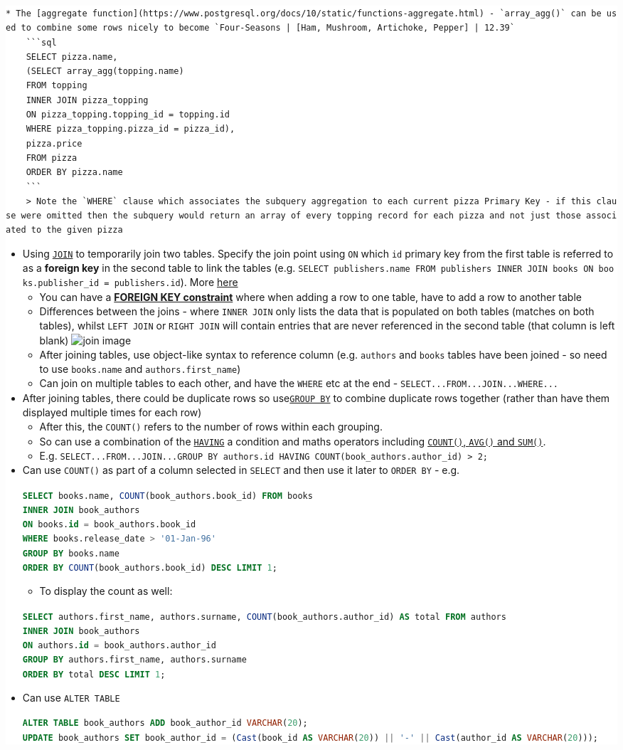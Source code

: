     * The [aggregate function](https://www.postgresql.org/docs/10/static/functions-aggregate.html) - `array_agg()` can be used to combine some rows nicely to become `Four-Seasons | [Ham, Mushroom, Artichoke, Pepper] | 12.39`
        ```sql
        SELECT pizza.name, 
        (SELECT array_agg(topping.name) 
        FROM topping 
        INNER JOIN pizza_topping
        ON pizza_topping.topping_id = topping.id
        WHERE pizza_topping.pizza_id = pizza_id),
        pizza.price
        FROM pizza
        ORDER BY pizza.name
        ```
        > Note the `WHERE` clause which associates the subquery aggregation to each current pizza Primary Key - if this clause were omitted then the subquery would return an array of every topping record for each pizza and not just those associated to the given pizza
* Using [`JOIN`](https://www.w3schools.com/sql/sql_join.asp) to temporarily join two tables. Specify the join point using `ON` which `id` primary key from the first table is referred to as a **foreign key** in the second table to link the tables (e.g. `SELECT publishers.name FROM publishers INNER JOIN books ON books.publisher_id = publishers.id`). More [here](https://community.modeanalytics.com/sql/tutorial/sql-joins/)
    * You can have a [**FOREIGN KEY constraint**](https://www.w3schools.com/sql/sql_foreignkey.asp) where when adding a row to one table, have to add a row to another table
    * Differences between the joins - where `INNER JOIN` only lists the data that is populated on both tables (matches on both tables), whilst `LEFT JOIN` or `RIGHT JOIN` will contain entries that are never referenced in the second table (that column is left blank)
    ![join image](https://i.imgur.com/LUejO6el.jpg)
    * After joining tables, use  object-like syntax to reference column (e.g. `authors` and `books` tables have been joined - so need to use `books.name` and `authors.first_name`)
    * Can join on multiple tables to each other, and have the `WHERE` etc at the end - `SELECT...FROM...JOIN...WHERE...`
* After joining tables, there could be duplicate rows so use[`GROUP BY`](https://www.w3schools.com/sql/sql_groupby.asp) to combine duplicate rows together (rather than have them displayed multiple times for each row)
    * After this, the `COUNT()` refers to the number of rows within each grouping.
    * So can use a combination of the [`HAVING`](https://www.w3schools.com/sql/sql_having.asp) a condition and maths operators including [`COUNT()`, `AVG()` and `SUM()`](https://www.w3schools.com/sql/sql_count_avg_sum.asp).
    * E.g. `SELECT...FROM...JOIN...GROUP BY authors.id HAVING COUNT(book_authors.author_id) > 2;`
* Can use `COUNT()` as part of a column selected in `SELECT` and then use it later to `ORDER BY` - e.g.
    ```sql
    SELECT books.name, COUNT(book_authors.book_id) FROM books
    INNER JOIN book_authors
    ON books.id = book_authors.book_id
    WHERE books.release_date > '01-Jan-96'
    GROUP BY books.name
    ORDER BY COUNT(book_authors.book_id) DESC LIMIT 1;
    ```
    * To display the count as well:
    ```sql
    SELECT authors.first_name, authors.surname, COUNT(book_authors.author_id) AS total FROM authors
    INNER JOIN book_authors
    ON authors.id = book_authors.author_id
    GROUP BY authors.first_name, authors.surname
    ORDER BY total DESC LIMIT 1;
    ```
* Can use `ALTER TABLE` 
    ```sql
    ALTER TABLE book_authors ADD book_author_id VARCHAR(20);
    UPDATE book_authors SET book_author_id = (Cast(book_id AS VARCHAR(20)) || '-' || Cast(author_id AS VARCHAR(20)));